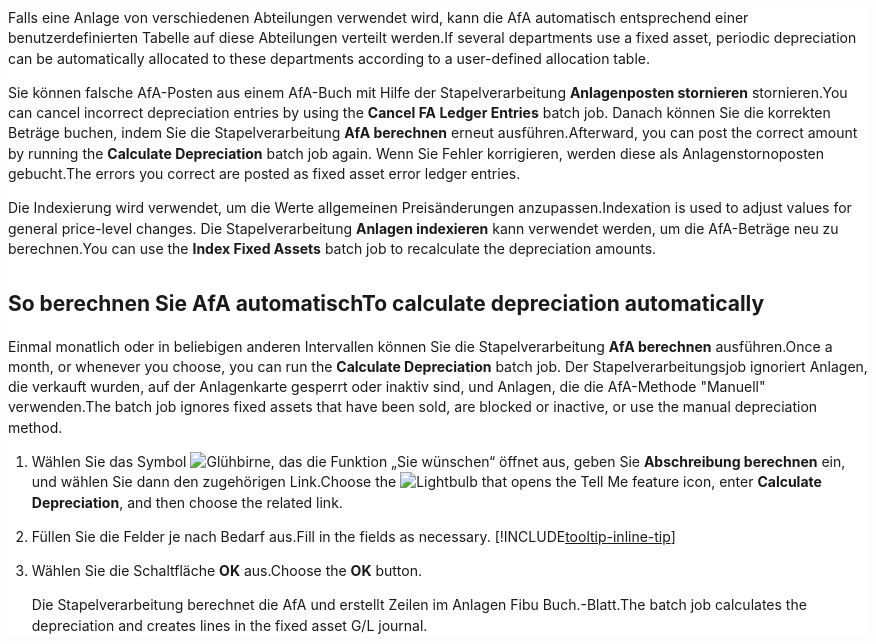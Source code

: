 <span data-ttu-id="1e25c-113">Falls eine Anlage von verschiedenen Abteilungen verwendet wird, kann die AfA automatisch entsprechend einer benutzerdefinierten Tabelle auf diese Abteilungen verteilt werden.</span><span class="sxs-lookup"><span data-stu-id="1e25c-113">If several departments use a fixed asset, periodic depreciation can be automatically allocated to these departments according to a user-defined allocation table.</span></span>  

<span data-ttu-id="1e25c-114">Sie können falsche AfA-Posten aus einem AfA-Buch mit Hilfe der Stapelverarbeitung **Anlagenposten stornieren** stornieren.</span><span class="sxs-lookup"><span data-stu-id="1e25c-114">You can cancel incorrect depreciation entries by using the **Cancel FA Ledger Entries** batch job.</span></span> <span data-ttu-id="1e25c-115">Danach können Sie die korrekten Beträge buchen, indem Sie die Stapelverarbeitung **AfA berechnen** erneut ausführen.</span><span class="sxs-lookup"><span data-stu-id="1e25c-115">Afterward, you can post the correct amount by running the **Calculate Depreciation** batch job again.</span></span> <span data-ttu-id="1e25c-116">Wenn Sie Fehler korrigieren, werden diese als Anlagenstornoposten gebucht.</span><span class="sxs-lookup"><span data-stu-id="1e25c-116">The errors you correct are posted as fixed asset error ledger entries.</span></span>  

<span data-ttu-id="1e25c-117">Die Indexierung wird verwendet, um die Werte allgemeinen Preisänderungen anzupassen.</span><span class="sxs-lookup"><span data-stu-id="1e25c-117">Indexation is used to adjust values for general price-level changes.</span></span> <span data-ttu-id="1e25c-118">Die Stapelverarbeitung **Anlagen indexieren** kann verwendet werden, um die AfA-Beträge neu zu berechnen.</span><span class="sxs-lookup"><span data-stu-id="1e25c-118">You can use the **Index Fixed Assets** batch job to recalculate the depreciation amounts.</span></span>  

## <a name="to-calculate-depreciation-automatically"></a><span data-ttu-id="1e25c-119">So berechnen Sie AfA automatisch</span><span class="sxs-lookup"><span data-stu-id="1e25c-119">To calculate depreciation automatically</span></span>
<span data-ttu-id="1e25c-120">Einmal monatlich oder in beliebigen anderen Intervallen können Sie die Stapelverarbeitung **AfA berechnen** ausführen.</span><span class="sxs-lookup"><span data-stu-id="1e25c-120">Once a month, or whenever you choose, you can run the **Calculate Depreciation** batch job.</span></span> <span data-ttu-id="1e25c-121">Der Stapelverarbeitungsjob ignoriert Anlagen, die verkauft wurden, auf der Anlagenkarte gesperrt oder inaktiv sind, und Anlagen, die die AfA-Methode "Manuell" verwenden.</span><span class="sxs-lookup"><span data-stu-id="1e25c-121">The batch job ignores fixed assets that have been sold, are blocked or inactive, or use the manual depreciation method.</span></span>  

1. <span data-ttu-id="1e25c-122">Wählen Sie das Symbol ![Glühbirne, das die Funktion „Sie wünschen“ öffnet](media/ui-search/search_small.png "Was möchten Sie tun?") aus, geben Sie **Abschreibung berechnen** ein, und wählen Sie dann den zugehörigen Link.</span><span class="sxs-lookup"><span data-stu-id="1e25c-122">Choose the ![Lightbulb that opens the Tell Me feature](media/ui-search/search_small.png "Tell me what you want to do") icon, enter **Calculate Depreciation**, and then choose the related link.</span></span>  
2. <span data-ttu-id="1e25c-123">Füllen Sie die Felder je nach Bedarf aus.</span><span class="sxs-lookup"><span data-stu-id="1e25c-123">Fill in the fields as necessary.</span></span> [!INCLUDE[tooltip-inline-tip](includes/tooltip-inline-tip_md.md)]  
3. <span data-ttu-id="1e25c-124">Wählen Sie die Schaltfläche **OK** aus.</span><span class="sxs-lookup"><span data-stu-id="1e25c-124">Choose the **OK** button.</span></span>  

    <span data-ttu-id="1e25c-125">Die Stapelverarbeitung berechnet die AfA und erstellt Zeilen im Anlagen Fibu Buch.-Blatt.</span><span class="sxs-lookup"><span data-stu-id="1e25c-125">The batch job calculates the depreciation and creates lines in the fixed asset G/L journal.</span></span>
